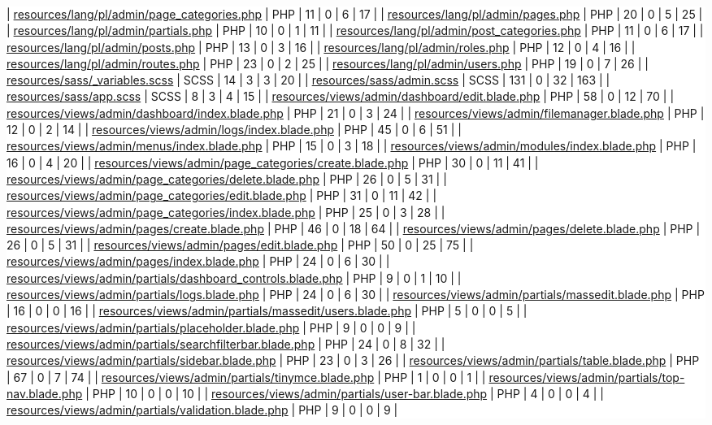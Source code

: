 | [resources/lang/pl/admin/page_categories.php](/resources/lang/pl/admin/page_categories.php) | PHP | 11 | 0 | 6 | 17 |
| [resources/lang/pl/admin/pages.php](/resources/lang/pl/admin/pages.php) | PHP | 20 | 0 | 5 | 25 |
| [resources/lang/pl/admin/partials.php](/resources/lang/pl/admin/partials.php) | PHP | 10 | 0 | 1 | 11 |
| [resources/lang/pl/admin/post_categories.php](/resources/lang/pl/admin/post_categories.php) | PHP | 11 | 0 | 6 | 17 |
| [resources/lang/pl/admin/posts.php](/resources/lang/pl/admin/posts.php) | PHP | 13 | 0 | 3 | 16 |
| [resources/lang/pl/admin/roles.php](/resources/lang/pl/admin/roles.php) | PHP | 12 | 0 | 4 | 16 |
| [resources/lang/pl/admin/routes.php](/resources/lang/pl/admin/routes.php) | PHP | 23 | 0 | 2 | 25 |
| [resources/lang/pl/admin/users.php](/resources/lang/pl/admin/users.php) | PHP | 19 | 0 | 7 | 26 |
| [resources/sass/_variables.scss](/resources/sass/_variables.scss) | SCSS | 14 | 3 | 3 | 20 |
| [resources/sass/admin.scss](/resources/sass/admin.scss) | SCSS | 131 | 0 | 32 | 163 |
| [resources/sass/app.scss](/resources/sass/app.scss) | SCSS | 8 | 3 | 4 | 15 |
| [resources/views/admin/dashboard/edit.blade.php](/resources/views/admin/dashboard/edit.blade.php) | PHP | 58 | 0 | 12 | 70 |
| [resources/views/admin/dashboard/index.blade.php](/resources/views/admin/dashboard/index.blade.php) | PHP | 21 | 0 | 3 | 24 |
| [resources/views/admin/filemanager.blade.php](/resources/views/admin/filemanager.blade.php) | PHP | 12 | 0 | 2 | 14 |
| [resources/views/admin/logs/index.blade.php](/resources/views/admin/logs/index.blade.php) | PHP | 45 | 0 | 6 | 51 |
| [resources/views/admin/menus/index.blade.php](/resources/views/admin/menus/index.blade.php) | PHP | 15 | 0 | 3 | 18 |
| [resources/views/admin/modules/index.blade.php](/resources/views/admin/modules/index.blade.php) | PHP | 16 | 0 | 4 | 20 |
| [resources/views/admin/page_categories/create.blade.php](/resources/views/admin/page_categories/create.blade.php) | PHP | 30 | 0 | 11 | 41 |
| [resources/views/admin/page_categories/delete.blade.php](/resources/views/admin/page_categories/delete.blade.php) | PHP | 26 | 0 | 5 | 31 |
| [resources/views/admin/page_categories/edit.blade.php](/resources/views/admin/page_categories/edit.blade.php) | PHP | 31 | 0 | 11 | 42 |
| [resources/views/admin/page_categories/index.blade.php](/resources/views/admin/page_categories/index.blade.php) | PHP | 25 | 0 | 3 | 28 |
| [resources/views/admin/pages/create.blade.php](/resources/views/admin/pages/create.blade.php) | PHP | 46 | 0 | 18 | 64 |
| [resources/views/admin/pages/delete.blade.php](/resources/views/admin/pages/delete.blade.php) | PHP | 26 | 0 | 5 | 31 |
| [resources/views/admin/pages/edit.blade.php](/resources/views/admin/pages/edit.blade.php) | PHP | 50 | 0 | 25 | 75 |
| [resources/views/admin/pages/index.blade.php](/resources/views/admin/pages/index.blade.php) | PHP | 24 | 0 | 6 | 30 |
| [resources/views/admin/partials/dashboard_controls.blade.php](/resources/views/admin/partials/dashboard_controls.blade.php) | PHP | 9 | 0 | 1 | 10 |
| [resources/views/admin/partials/logs.blade.php](/resources/views/admin/partials/logs.blade.php) | PHP | 24 | 0 | 6 | 30 |
| [resources/views/admin/partials/massedit.blade.php](/resources/views/admin/partials/massedit.blade.php) | PHP | 16 | 0 | 0 | 16 |
| [resources/views/admin/partials/massedit/users.blade.php](/resources/views/admin/partials/massedit/users.blade.php) | PHP | 5 | 0 | 0 | 5 |
| [resources/views/admin/partials/placeholder.blade.php](/resources/views/admin/partials/placeholder.blade.php) | PHP | 9 | 0 | 0 | 9 |
| [resources/views/admin/partials/searchfilterbar.blade.php](/resources/views/admin/partials/searchfilterbar.blade.php) | PHP | 24 | 0 | 8 | 32 |
| [resources/views/admin/partials/sidebar.blade.php](/resources/views/admin/partials/sidebar.blade.php) | PHP | 23 | 0 | 3 | 26 |
| [resources/views/admin/partials/table.blade.php](/resources/views/admin/partials/table.blade.php) | PHP | 67 | 0 | 7 | 74 |
| [resources/views/admin/partials/tinymce.blade.php](/resources/views/admin/partials/tinymce.blade.php) | PHP | 1 | 0 | 0 | 1 |
| [resources/views/admin/partials/top-nav.blade.php](/resources/views/admin/partials/top-nav.blade.php) | PHP | 10 | 0 | 0 | 10 |
| [resources/views/admin/partials/user-bar.blade.php](/resources/views/admin/partials/user-bar.blade.php) | PHP | 4 | 0 | 0 | 4 |
| [resources/views/admin/partials/validation.blade.php](/resources/views/admin/partials/validation.blade.php) | PHP | 9 | 0 | 0 | 9 |